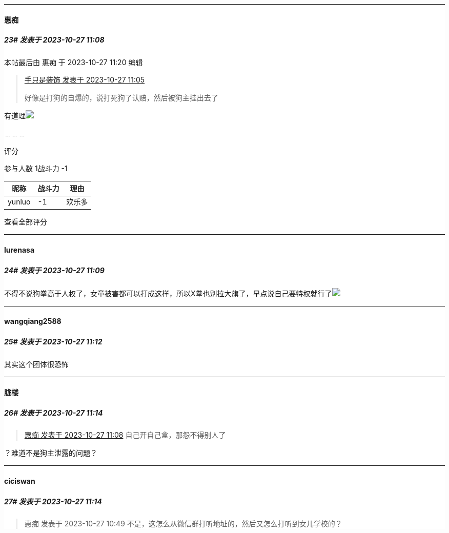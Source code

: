 *****

####  惠痴  
##### 23#       发表于 2023-10-27 11:08

 本帖最后由 惠痴 于 2023-10-27 11:20 编辑 
<blockquote><a href="httphttps://bbs.saraba1st.com/2b/forum.php?mod=redirect&amp;goto=findpost&amp;pid=62845417&amp;ptid=2158334" target="_blank">手只是装饰 发表于 2023-10-27 11:05</a>

好像是打狗的自爆的，说打死狗了认赔，然后被狗主挂出去了</blockquote>
有道理<img src="https://static.saraba1st.com/image/smiley/face2017/067.png" referrerpolicy="no-referrer">

﹍﹍﹍

评分

 参与人数 1战斗力 -1

|昵称|战斗力|理由|
|----|---|---|
| yunluo|-1|欢乐多|

查看全部评分

*****

####  lurenasa  
##### 24#       发表于 2023-10-27 11:09

不得不说狗拳高于人权了，女童被害都可以打成这样，所以X拳也别拉大旗了，早点说自己要特权就行了<img src="https://static.saraba1st.com/image/smiley/face2017/021.png" referrerpolicy="no-referrer">

*****

####  wangqiang2588  
##### 25#       发表于 2023-10-27 11:12

其实这个团体很恐怖

*****

####  胧楼  
##### 26#       发表于 2023-10-27 11:14

<blockquote><a href="httphttps://bbs.saraba1st.com/2b/forum.php?mod=redirect&amp;goto=findpost&amp;pid=62845447&amp;ptid=2158334" target="_blank">惠痴 发表于 2023-10-27 11:08</a>
自己开自己盒，那怨不得别人了</blockquote>
？难道不是狗主泄露的问题？

*****

####  ciciswan  
##### 27#       发表于 2023-10-27 11:14

<blockquote>惠痴 发表于 2023-10-27 10:49
不是，这怎么从微信群打听地址的，然后又怎么打听到女儿学校的？

